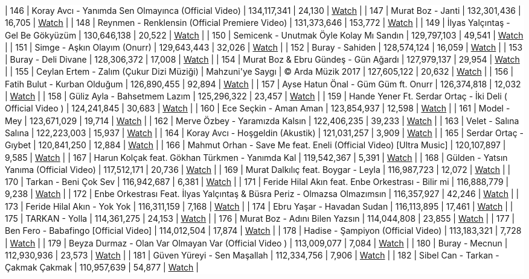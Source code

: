 | 146 | Koray Avcı - Yanımda Sen Olmayınca (Official Video) | 134,117,341 | 24,130 | [Watch](https://youtube.com/watch?v=XJHjSb98xnE) |
| 147 | Murat Boz - Janti | 132,301,436 | 16,705 | [Watch](https://youtube.com/watch?v=QjRYopBRUIc) |
| 148 | Reynmen - Renklensin (Official Premiere Video) | 131,373,646 | 153,772 | [Watch](https://youtube.com/watch?v=bmFaaLLF56c) |
| 149 | İlyas Yalçıntaş - Gel Be Gökyüzüm | 130,646,138 | 20,522 | [Watch](https://youtube.com/watch?v=mY8BZsIgg74) |
| 150 | Semicenk - Unutmak Öyle Kolay Mı Sandın | 129,797,103 | 49,541 | [Watch](https://youtube.com/watch?v=51Vn6pnLgBc) |
| 151 | Simge  - Aşkın Olayım (Onurr) | 129,643,443 | 32,026 | [Watch](https://youtube.com/watch?v=VREnTCTeS4k) |
| 152 | Buray - Sahiden | 128,574,124 | 16,059 | [Watch](https://youtube.com/watch?v=ytbhQ7cSA_k) |
| 153 | Buray - Deli Divane | 128,306,372 | 17,008 | [Watch](https://youtube.com/watch?v=Dz0SIT0B6o0) |
| 154 | Murat Boz & Ebru Gündeş - Gün Ağardı | 127,979,137 | 29,954 | [Watch](https://youtube.com/watch?v=GXcWgtvMbGc) |
| 155 | Ceylan Ertem - Zalım (Çukur Dizi Müziği) | Mahzuni'ye Saygı | © Arda Müzik 2017 | 127,605,122 | 20,632 | [Watch](https://youtube.com/watch?v=5JJ4etAJ_BQ) |
| 156 | Fatih Bulut - Kurban Olduğum | 126,890,455 | 92,894 | [Watch](https://youtube.com/watch?v=MfVImTgX2iA) |
| 157 | Ayse Hatun Önal - Güm Güm ft. Onurr | 126,374,818 | 12,032 | [Watch](https://youtube.com/watch?v=JGOfDctPKRo) |
| 158 | Güliz Ayla - Bahsetmem Lazım | 125,296,322 | 23,457 | [Watch](https://youtube.com/watch?v=USNTRwH1Tu8) |
| 159 | Hande Yener Ft. Serdar Ortaç - İki Deli ( Official Video ) | 124,241,845 | 30,683 | [Watch](https://youtube.com/watch?v=G0igyZgfr0M) |
| 160 | Ece Seçkin - Aman Aman | 123,854,937 | 12,598 | [Watch](https://youtube.com/watch?v=HjVl8a9gR20) |
| 161 | Model - Mey | 123,671,029 | 19,714 | [Watch](https://youtube.com/watch?v=YRerQwKAM2A) |
| 162 | Merve Özbey - Yaramızda Kalsın | 122,406,235 | 39,233 | [Watch](https://youtube.com/watch?v=hG9JWD-KGls) |
| 163 | Velet - Salına Salına | 122,223,003 | 15,937 | [Watch](https://youtube.com/watch?v=XxCFvfFEVAk) |
| 164 | Koray Avcı - Hoşgeldin (Akustik) | 121,031,257 | 3,909 | [Watch](https://youtube.com/watch?v=2uFtwsv53ZM) |
| 165 | Serdar Ortaç - Gıybet | 120,841,250 | 12,884 | [Watch](https://youtube.com/watch?v=Ze0-2_GmzWk) |
| 166 | Mahmut Orhan - Save Me feat. Eneli (Official Video) [Ultra Music] | 120,107,897 | 9,585 | [Watch](https://youtube.com/watch?v=FZ_paWpT9Mo) |
| 167 | Harun Kolçak feat. Gökhan Türkmen - Yanımda Kal | 119,542,367 | 5,391 | [Watch](https://youtube.com/watch?v=X0iC274P2HA) |
| 168 | Gülden - Yatsın Yanıma (Official Video) | 117,512,171 | 20,736 | [Watch](https://youtube.com/watch?v=cbXBSWwnvCo) |
| 169 | Murat Dalkılıç feat. Boygar - Leyla | 116,987,723 | 12,072 | [Watch](https://youtube.com/watch?v=P-2gl0QUQUM) |
| 170 | Tarkan - Beni Çok Sev | 116,942,687 | 6,381 | [Watch](https://youtube.com/watch?v=IYnu4-69fTA) |
| 171 | Feride Hilal Akın feat. Enbe Orkestrası - Bilir mi | 116,888,779 | 9,238 | [Watch](https://youtube.com/watch?v=DGvJoAueZmQ) |
| 172 | Enbe Orkestrası Feat. İlyas Yalçıntaş & Büsra Periz - Olmazsa Olmazımsın | 116,357,927 | 42,246 | [Watch](https://youtube.com/watch?v=HFc4zYLQDso) |
| 173 | Feride Hilal Akın - Yok Yok | 116,311,159 | 7,168 | [Watch](https://youtube.com/watch?v=jXxsyn-MyAo) |
| 174 | Ebru Yaşar - Havadan Sudan | 116,113,895 | 17,461 | [Watch](https://youtube.com/watch?v=D2G24CwNtwE) |
| 175 | TARKAN - Yolla | 114,361,275 | 24,153 | [Watch](https://youtube.com/watch?v=_GOZDXq7I-I) |
| 176 | Murat Boz - Adını Bilen Yazsın | 114,044,808 | 23,855 | [Watch](https://youtube.com/watch?v=CwR3chrDskY) |
| 177 | Ben Fero - Babafingo [Official Video] | 114,012,504 | 17,874 | [Watch](https://youtube.com/watch?v=WTx6wElGHe4) |
| 178 | Hadise - Şampiyon (Official Video) | 113,183,321 | 7,728 | [Watch](https://youtube.com/watch?v=nRUsNPC57H8) |
| 179 | Beyza Durmaz - Olan Var Olmayan Var (Official Video ) | 113,009,077 | 7,084 | [Watch](https://youtube.com/watch?v=Qh8wV1J7Mkg) |
| 180 | Buray - Mecnun | 112,930,936 | 23,573 | [Watch](https://youtube.com/watch?v=b4vbbFdhtMc) |
| 181 | Güven Yüreyi - Sen Maşallah | 112,334,756 | 7,906 | [Watch](https://youtube.com/watch?v=xWq_S-k_b_o) |
| 182 | Sibel Can - Tarkan - Çakmak Çakmak | 110,957,639 | 54,877 | [Watch](https://youtube.com/watch?v=Q2AvjHeTo2U) |